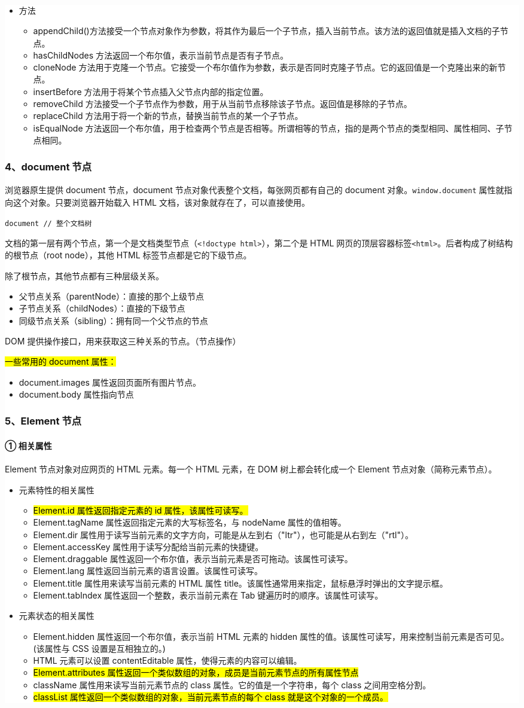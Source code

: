 - 方法

  - appendChild()方法接受一个节点对象作为参数，将其作为最后一个子节点，插入当前节点。该方法的返回值就是插入文档的子节点。
  - hasChildNodes 方法返回一个布尔值，表示当前节点是否有子节点。
  - cloneNode 方法用于克隆一个节点。它接受一个布尔值作为参数，表示是否同时克隆子节点。它的返回值是一个克隆出来的新节点。
  - insertBefore 方法用于将某个节点插入父节点内部的指定位置。
  - removeChild 方法接受一个子节点作为参数，用于从当前节点移除该子节点。返回值是移除的子节点。
  - replaceChild 方法用于将一个新的节点，替换当前节点的某一个子节点。
  - isEqualNode 方法返回一个布尔值，用于检查两个节点是否相等。所谓相等的节点，指的是两个节点的类型相同、属性相同、子节点相同。

### 4、document 节点

浏览器原生提供 document 节点，document 节点对象代表整个文档，每张网页都有自己的 document 对象。`window.document` 属性就指向这个对象。只要浏览器开始载入 HTML 文档，该对象就存在了，可以直接使用。

```html
document // 整个文档树
```

文档的第一层有两个节点，第一个是文档类型节点（`<!doctype html>`），第二个是 HTML 网页的顶层容器标签`<html>`。后者构成了树结构的根节点（root node），其他 HTML 标签节点都是它的下级节点。

除了根节点，其他节点都有三种层级关系。

- 父节点关系（parentNode）：直接的那个上级节点
- 子节点关系（childNodes）：直接的下级节点
- 同级节点关系（sibling）：拥有同一个父节点的节点

DOM 提供操作接口，用来获取这三种关系的节点。（节点操作）

<mark>一些常用的 document 属性：</mark>

- document.images 属性返回页面所有<img>图片节点。
- document.body 属性指向<body>节点

### 5、Element 节点

#### ① 相关属性

Element 节点对象对应网页的 HTML 元素。每一个 HTML 元素，在 DOM 树上都会转化成一个 Element 节点对象（简称元素节点）。

- 元素特性的相关属性

  - <mark>Element.id 属性返回指定元素的 id 属性，该属性可读写。</mark>
  - Element.tagName 属性返回指定元素的大写标签名，与 nodeName 属性的值相等。
  - Element.dir 属性用于读写当前元素的文字方向，可能是从左到右（"ltr"），也可能是从右到左（"rtl"）。
  - Element.accessKey 属性用于读写分配给当前元素的快捷键。
  - Element.draggable 属性返回一个布尔值，表示当前元素是否可拖动。该属性可读写。
  - Element.lang 属性返回当前元素的语言设置。该属性可读写。
  - Element.title 属性用来读写当前元素的 HTML 属性 title。该属性通常用来指定，鼠标悬浮时弹出的文字提示框。
  - Element.tabIndex 属性返回一个整数，表示当前元素在 Tab 键遍历时的顺序。该属性可读写。

- 元素状态的相关属性

  - Element.hidden 属性返回一个布尔值，表示当前 HTML 元素的 hidden 属性的值。该属性可读写，用来控制当前元素是否可见。(该属性与 CSS 设置是互相独立的。)
  - HTML 元素可以设置 contentEditable 属性，使得元素的内容可以编辑。
  - <mark>Element.attributes 属性返回一个类似数组的对象，成员是当前元素节点的所有属性节点</mark>
  - className 属性用来读写当前元素节点的 class 属性。它的值是一个字符串，每个 class 之间用空格分割。
  - <mark>classList 属性返回一个类似数组的对象，当前元素节点的每个 class 就是这个对象的一个成员。</mark>
